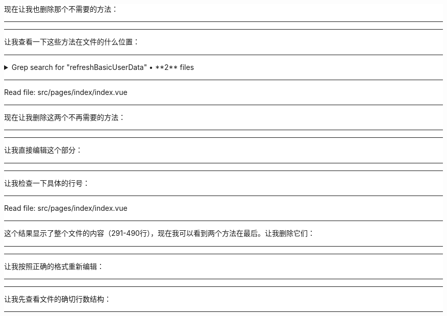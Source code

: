 
现在让我也删除那个不需要的方法：

---



---

让我查看一下这些方法在文件的什么位置：

---

<details><summary>Grep search for "refreshBasicUserData" • **2** files</summary></details>

---

Read file: src/pages/index/index.vue

---

现在让我删除这两个不再需要的方法：

---



---

让我直接编辑这个部分：

---



---

让我检查一下具体的行号：

---

Read file: src/pages/index/index.vue

---

这个结果显示了整个文件的内容（291-490行），现在我可以看到两个方法在最后。让我删除它们：

---



---

让我按照正确的格式重新编辑：

---



---

让我先查看文件的确切行数结构：

---
